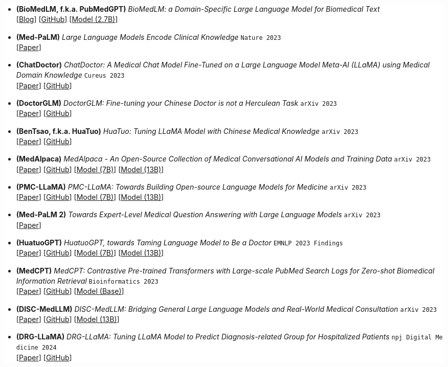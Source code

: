 - **(BioMedLM, f.k.a. PubMedGPT)** _BioMedLM: a Domain-Specific Large Language Model for Biomedical Text_     
[[Blog](https://www.mosaicml.com/blog/introducing-pubmed-gpt)] [[GitHub](https://github.com/stanford-crfm/BioMedLM)] [[Model (2.7B)](https://huggingface.co/stanford-crfm/BioMedLM)]

- **(Med-PaLM)** _Large Language Models Encode Clinical Knowledge_ ```Nature 2023```     
[[Paper](https://arxiv.org/abs/2212.13138)]

- **(ChatDoctor)** _ChatDoctor: A Medical Chat Model Fine-Tuned on a Large Language Model Meta-AI (LLaMA) using Medical Domain Knowledge_ ```Cureus 2023```     
[[Paper](https://arxiv.org/abs/2303.14070)] [[GitHub](https://github.com/Kent0n-Li/ChatDoctor)]

- **(DoctorGLM)** _DoctorGLM: Fine-tuning your Chinese Doctor is not a Herculean Task_ ```arXiv 2023```     
[[Paper](https://arxiv.org/abs/2304.01097)] [[GitHub](https://github.com/xionghonglin/DoctorGLM)]

- **(BenTsao, f.k.a. HuaTuo)** _HuaTuo: Tuning LLaMA Model with Chinese Medical Knowledge_ ```arXiv 2023```     
[[Paper](https://arxiv.org/abs/2304.06975)] [[GitHub](https://github.com/SCIR-HI/Huatuo-Llama-Med-Chinese)]

- **(MedAlpaca)** _MedAlpaca - An Open-Source Collection of Medical Conversational AI Models and Training Data_ ```arXiv 2023```     
[[Paper](https://arxiv.org/abs/2304.08247)] [[GitHub](https://github.com/kbressem/medAlpaca)] [[Model (7B)](https://huggingface.co/medalpaca/medalpaca-7b)] [[Model (13B)](https://huggingface.co/medalpaca/medalpaca-13b)]

- **(PMC-LLaMA)** _PMC-LLaMA: Towards Building Open-source Language Models for Medicine_ ```arXiv 2023```     
[[Paper](https://arxiv.org/abs/2304.14454)] [[GitHub](https://github.com/chaoyi-wu/PMC-LLaMA)] [[Model (7B)](https://huggingface.co/chaoyi-wu/PMC_LLAMA_7B)] [[Model (13B)](https://huggingface.co/axiong/PMC_LLaMA_13B)]

- **(Med-PaLM 2)** _Towards Expert-Level Medical Question Answering with Large Language Models_ ```arXiv 2023```     
[[Paper](https://arxiv.org/abs/2305.09617)]

- **(HuatuoGPT)** _HuatuoGPT, towards Taming Language Model to Be a Doctor_ ```EMNLP 2023 Findings```     
[[Paper](https://arxiv.org/abs/2305.15075)] [[GitHub](https://github.com/FreedomIntelligence/HuatuoGPT)] [[Model (7B)](https://huggingface.co/FreedomIntelligence/HuatuoGPT-7B)] [[Model (13B)](https://huggingface.co/FreedomIntelligence/HuatuoGPT-13b-delta)]

- **(MedCPT)** _MedCPT: Contrastive Pre-trained Transformers with Large-scale PubMed Search Logs for Zero-shot Biomedical Information Retrieval_ ```Bioinformatics 2023```     
[[Paper](https://arxiv.org/abs/2307.00589)] [[GitHub](https://github.com/ncbi/MedCPT)] [[Model (Base)](https://huggingface.co/ncbi/MedCPT-Query-Encoder)]

- **(DISC-MedLLM)** _DISC-MedLLM: Bridging General Large Language Models and Real-World Medical Consultation_ ```arXiv 2023```     
[[Paper](https://arxiv.org/abs/2308.14346)] [[GitHub](https://github.com/FudanDISC/DISC-MedLLM)] [[Model (13B)](https://huggingface.co/Flmc/DISC-MedLLM)]

- **(DRG-LLaMA)** _DRG-LLaMA: Tuning LLaMA Model to Predict Diagnosis-related Group for Hospitalized Patients_ ```npj Digital Medicine 2024```     
[[Paper](https://arxiv.org/abs/2309.12625)] [[GitHub](https://github.com/hanyin88/DRG-LLaMA)]
